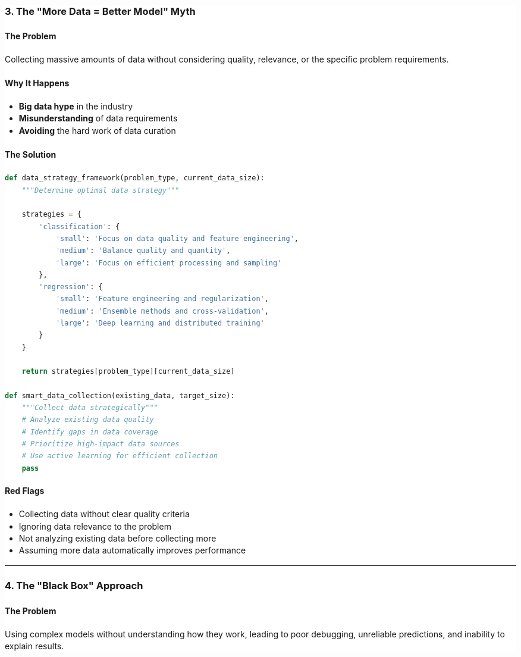 
### **3. The "More Data = Better Model" Myth**

#### **The Problem**
Collecting massive amounts of data without considering quality, relevance, or the specific problem requirements.

#### **Why It Happens**
- **Big data hype** in the industry
- **Misunderstanding** of data requirements
- **Avoiding** the hard work of data curation

#### **The Solution**
```python
def data_strategy_framework(problem_type, current_data_size):
    """Determine optimal data strategy"""
    
    strategies = {
        'classification': {
            'small': 'Focus on data quality and feature engineering',
            'medium': 'Balance quality and quantity',
            'large': 'Focus on efficient processing and sampling'
        },
        'regression': {
            'small': 'Feature engineering and regularization',
            'medium': 'Ensemble methods and cross-validation',
            'large': 'Deep learning and distributed training'
        }
    }
    
    return strategies[problem_type][current_data_size]

def smart_data_collection(existing_data, target_size):
    """Collect data strategically"""
    # Analyze existing data quality
    # Identify gaps in data coverage
    # Prioritize high-impact data sources
    # Use active learning for efficient collection
    pass
```

#### **Red Flags**
- Collecting data without clear quality criteria
- Ignoring data relevance to the problem
- Not analyzing existing data before collecting more
- Assuming more data automatically improves performance

---

### **4. The "Black Box" Approach**

#### **The Problem**
Using complex models without understanding how they work, leading to poor debugging, unreliable predictions, and inability to explain results.
